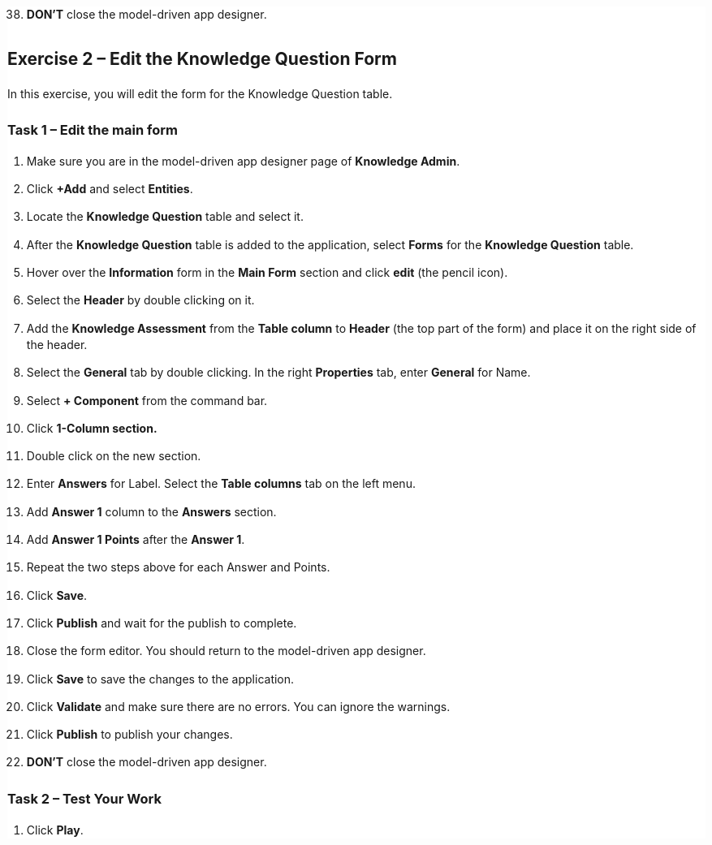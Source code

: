 38. **DON’T** close the model-driven app designer.

## Exercise 2 – Edit the Knowledge Question Form

In this exercise, you will edit the form for the Knowledge Question table.

### Task 1 – Edit the main form

1.  Make sure you are in the model-driven app designer page of **Knowledge Admin**.

2.  Click **+Add** and select **Entities**.

3.  Locate the **Knowledge Question** table and select it.

4.  After the **Knowledge Question** table is added to the application, select
    **Forms** for the **Knowledge Question** table.

5.  Hover over the **Information** form in the **Main Form** section and click
    **edit** (the pencil icon).

6.  Select the **Header** by double clicking on it.

7.  Add the **Knowledge Assessment** from the **Table column** to **Header** (the top part of the
    form) and place it on the right side of the header.

8.  Select the **General** tab by double clicking. In the right **Properties**
    tab, enter **General** for Name.

9.  Select **+ Component** from the command bar.

10. Click **1-Column section.**

11. Double click on the new section.

12. Enter **Answers** for Label. Select the **Table columns** tab on the left
    menu.

13. Add **Answer 1** column to the **Answers** section.

14. Add **Answer 1 Points** after the **Answer 1**.

15. Repeat the two steps above for each Answer and Points.

16. Click **Save**.

17. Click **Publish** and wait for the publish to complete.

18. Close the form editor. You should return to the model-driven app designer.

19. Click **Save** to save the changes to the application.

20. Click **Validate** and make sure there are no errors. You can ignore the
    warnings.

21. Click **Publish** to publish your changes.

22. **DON’T** close the model-driven app designer.

### Task 2 – Test Your Work

1.  Click **Play**.
